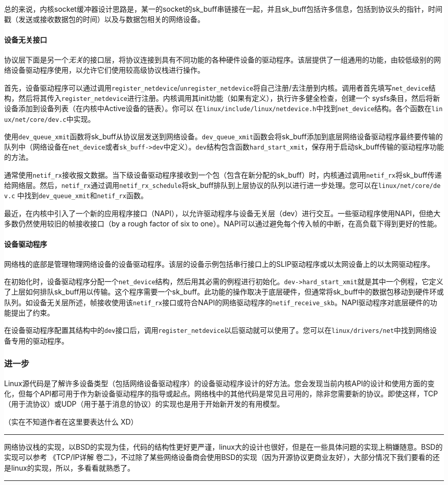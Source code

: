 总的来说，内核socket缓冲器设计思路是，某一的socket的sk_buff串链接在一起，并且sk_buff包括许多信息，包括到协议头的指针，时间戳（发送或接收数据包的时间）以及与数据包相关的网络设备。


#### 设备无关接口

协议层下面是另一个*无关*的接口层，将协议连接到具有不同功能的各种硬件设备的驱动程序。该层提供了一组通用的功能，由较低级别的网络设备驱动程序使用，以允许它们使用较高级协议栈进行操作。

首先，设备驱动程序可以通过调用`register_netdevice`/`unregister_netdevice`将自己注册/去注册到内核。调用者首先填写`net_device`结构，然后将其传入`register_netdevice`进行注册。内核调用其init功能（如果有定义），执行许多健全检查，创建一个 sysfs条目，然后将新设备添加到设备列表（在内核中Active设备的链表）。你可以 在`linux/include/linux/netdevice.h`中找到`net_device`结构。各个函数在`linux/net/core/dev.c`中实现。


使用`dev_queue_xmit`函数将sk_buff从协议层发送到网络设备。`dev_queue_xmit`函数会将sk_buff添加到底层网络设备驱动程序最终要传输的队列中（网络设备在`net_device`或者`sk_buff->dev`中定义）。`dev`结构包含函数`hard_start_xmit`，保存用于启动sk_buff传输的驱动程序功能的方法。

通常使用`netif_rx`接收报文数据。当下级设备驱动程序接收到一个包（包含在新分配的sk_buff）时，内核通过调用`netif_rx`将sk_buff传递给网络层。然后，`netif_rx`通过调用`netif_rx_schedule`将sk_buff排队到上层协议的队列以进行进一步处理。您可以在`linux/net/core/dev.c` 中找到`dev_queue_xmit`和`netif_rx`函数。

最近，在内核中引入了一个新的应用程序接口（NAPI），以允许驱动程序与设备无关层（dev）进行交互。一些驱动程序使用NAPI，但绝大多数仍然使用较旧的帧接收接口（by a rough factor of six to one）。NAPI可以通过避免每个传入帧的中断，在高负载下得到更好的性能。


#### 设备驱动程序

网络栈的底部是管理物理网络设备的设备驱动程序。该层的设备示例包括串行接口上​​的SLIP驱动程序或以太网设备上的以太网驱动程序。

在初始化时，设备驱动程序分配一个`net_device`结构，然后用其必需的例程进行初始化。`dev->hard_start_xmit`就是其中一个例程，它定义了上层如何排队sk_buff用以传输。这个程序需要一个sk_buff。此功能的操作取决于底层硬件，但通常将sk_buff中的数据包移动到硬件环或队列。如设备无关层所述，帧接收使用该`netif_rx`接口或符合NAPI的网络驱动程序的`netif_receive_skb`。NAPI驱动程序对底层硬件的功能提出了约束。

在设备驱动程序配置其结构中的`dev`接口后，调用`register_netdevice`以后驱动就可以使用了。您可以在`linux/drivers/net`中找到网络设备专用的驱动程序。


### 进一步

Linux源代码是了解许多设备类型（包括网络设备驱动程序）的设备驱动程序设计的好方法。您会发现当前内核API的设计和使用方面的变化，但每个API都可用于作为新设备驱动程序的指导或起点。网络栈中的其他代码是常见且可用的，除非您需要新的协议。即使这样，TCP（用于流协议）或UDP（用于基于消息的协议）的实现也是用于开始新开发的有用模型。

（实在不知道作者在这里要表达什么 XD）

---

网络协议栈的实现，以BSD的实现为佳，代码的结构性更好更严谨，linux大的设计也很好，但是在一些具体问题的实现上稍嫌随意。BSD的实现可以参考 《TCP/IP详解 卷二》，不过除了某些网络设备商会使用BSD的实现（因为开源协议更商业友好），大部分情况下我们要看的还是linux的实现，所以，多看看就熟悉了。



---
